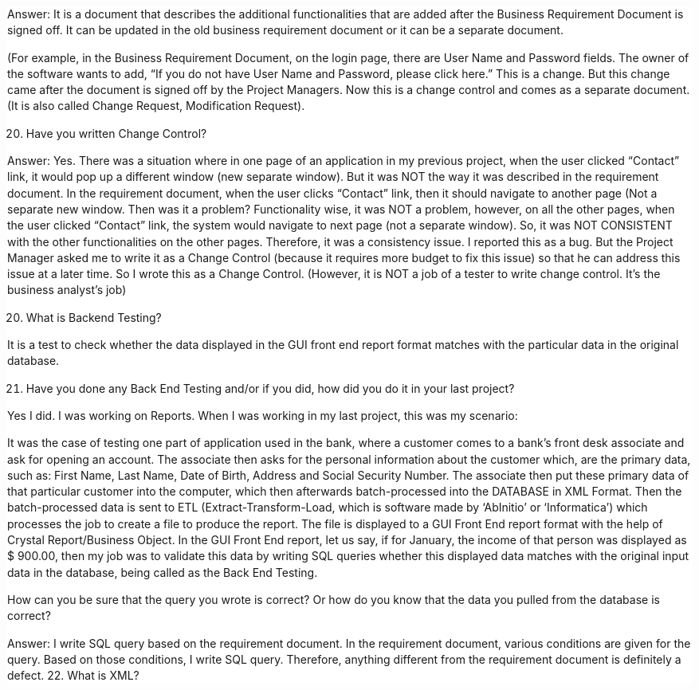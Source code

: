 Answer:  It is a document that describes the additional functionalities that are added after the Business Requirement Document is signed off. It can be updated in the old business requirement document or it can be a separate document.

(For example, in the Business Requirement Document, on the login page, there are User Name and Password fields. The owner of the software wants to add, “If you do not have User Name and Password, please click here.” This is a change. But this change came after the document is signed off by the Project Managers. Now this is a change control and comes as a separate document. (It is also called Change Request, Modification Request).


20. Have you written Change Control?

Answer: Yes. There was a situation where in one page of an application in my previous project, when the user clicked “Contact” link, it would pop up a different window (new separate window). But it was NOT the way it was described in the requirement document. In the requirement document, when the user clicks “Contact” link, then it should navigate to another page (Not a separate new window. Then was it a problem? Functionality wise, it was NOT a problem, however, on all the other pages, when the user clicked “Contact” link, the system would navigate to next page (not a separate window). So, it was NOT CONSISTENT with the other functionalities on the other pages. Therefore, it was a consistency issue. I reported this as a bug. But the Project Manager asked me to write it as a Change Control (because it requires more budget to fix this issue) so that he can address this issue at a later time. So I wrote this as a Change Control. (However, it is NOT a job of a tester to write change control. It’s the business analyst’s job)



20.  What is Backend Testing?

It is a test to check whether the data displayed in the GUI front end report format matches with the particular data in the original database.

21.  Have you done any Back End Testing and/or if you did, how did you do it in your last project?

Yes I did. I was working on Reports. When I was working in my last project, this was my scenario:

It was the case of testing one part of application used in the bank, where a customer comes to a bank’s front desk associate and ask for opening an account. The associate then asks for the personal information about the customer which, are the primary data, such as: First Name, Last Name, Date of Birth, Address and Social Security Number. The associate then put these primary data of that particular customer into the computer, which then afterwards batch-processed into the DATABASE in XML Format. Then the batch-processed data is sent to ETL (Extract-Transform-Load, which is software made by ‘AbInitio’ or ‘Informatica’) which processes the job to create a file to produce the report. The file is displayed to a GUI Front End report format with the help of Crystal Report/Business Object. In the GUI Front End report, let us say, if for January, the income of that person was displayed as $ 900.00, then my job was to validate this data by writing SQL queries whether this displayed data matches with the original input data in the database, being called as the Back End Testing.

How can you be sure that the query you wrote is correct? Or how do you know that the data you pulled from the database is correct?



Answer: I write SQL query based on the requirement document. In the requirement document, various conditions are given for the query. Based on those conditions, I write SQL query. Therefore, anything different from the requirement document is definitely a defect.
22.  What is XML?
